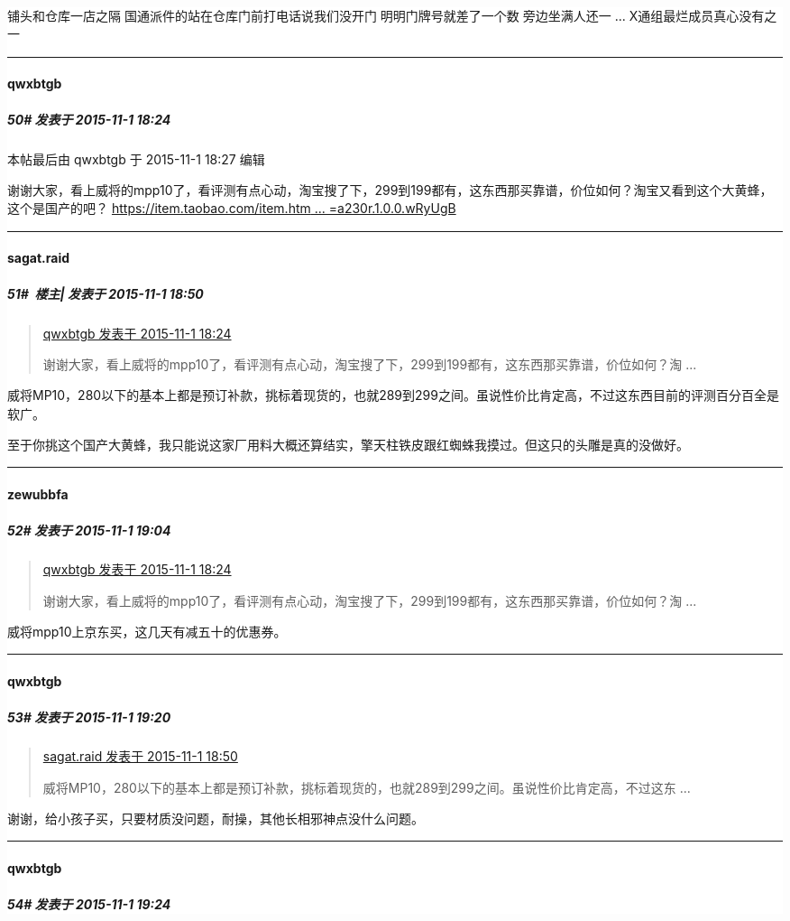 铺头和仓库一店之隔 国通派件的站在仓库门前打电话说我们没开门 明明门牌号就差了一个数 旁边坐满人还一 ...</blockquote>
X通组最烂成员真心没有之一

*****

####  qwxbtgb  
##### 50#       发表于 2015-11-1 18:24

 本帖最后由 qwxbtgb 于 2015-11-1 18:27 编辑 

谢谢大家，看上威将的mpp10了，看评测有点心动，淘宝搜了下，299到199都有，这东西那买靠谱，价位如何？淘宝又看到这个大黄蜂，这个是国产的吧？
[https://item.taobao.com/item.htm ... =a230r.1.0.0.wRyUgB](https://item.taobao.com/item.htm?id=41002343839&amp;ali_refid=a3_420435_1006:1105952522:N:%E5%8F%98%E5%BD%A2%E9%87%91%E5%88%9A+%E6%AD%A3%E5%93%81:391738ddf3d4a22c74d1071407d6c831&amp;ali_trackid=1_391738ddf3d4a22c74d1071407d6c831&amp;spm=a230r.1.0.0.wRyUgB)

*****

####  sagat.raid  
##### 51#         楼主| 发表于 2015-11-1 18:50

<blockquote><a href="httphttps://bbs.saraba1st.com/2b/forum.php?mod=redirect&amp;goto=findpost&amp;pid=30618385&amp;ptid=1165789" target="_blank">qwxbtgb 发表于 2015-11-1 18:24</a>

谢谢大家，看上威将的mpp10了，看评测有点心动，淘宝搜了下，299到199都有，这东西那买靠谱，价位如何？淘 ...</blockquote>
威将MP10，280以下的基本上都是预订补款，挑标着现货的，也就289到299之间。虽说性价比肯定高，不过这东西目前的评测百分百全是软广。

至于你挑这个国产大黄蜂，我只能说这家厂用料大概还算结实，擎天柱铁皮跟红蜘蛛我摸过。但这只的头雕是真的没做好。

*****

####  zewubbfa  
##### 52#       发表于 2015-11-1 19:04

<blockquote><a href="httphttps://bbs.saraba1st.com/2b/forum.php?mod=redirect&amp;goto=findpost&amp;pid=30618385&amp;ptid=1165789" target="_blank">qwxbtgb 发表于 2015-11-1 18:24</a>

谢谢大家，看上威将的mpp10了，看评测有点心动，淘宝搜了下，299到199都有，这东西那买靠谱，价位如何？淘 ...</blockquote>
威将mpp10上京东买，这几天有减五十的优惠券。

*****

####  qwxbtgb  
##### 53#       发表于 2015-11-1 19:20

<blockquote><a href="httphttps://bbs.saraba1st.com/2b/forum.php?mod=redirect&amp;goto=findpost&amp;pid=30618548&amp;ptid=1165789" target="_blank">sagat.raid 发表于 2015-11-1 18:50</a>

威将MP10，280以下的基本上都是预订补款，挑标着现货的，也就289到299之间。虽说性价比肯定高，不过这东 ...</blockquote>
谢谢，给小孩子买，只要材质没问题，耐操，其他长相邪神点没什么问题。

*****

####  qwxbtgb  
##### 54#       发表于 2015-11-1 19:24
